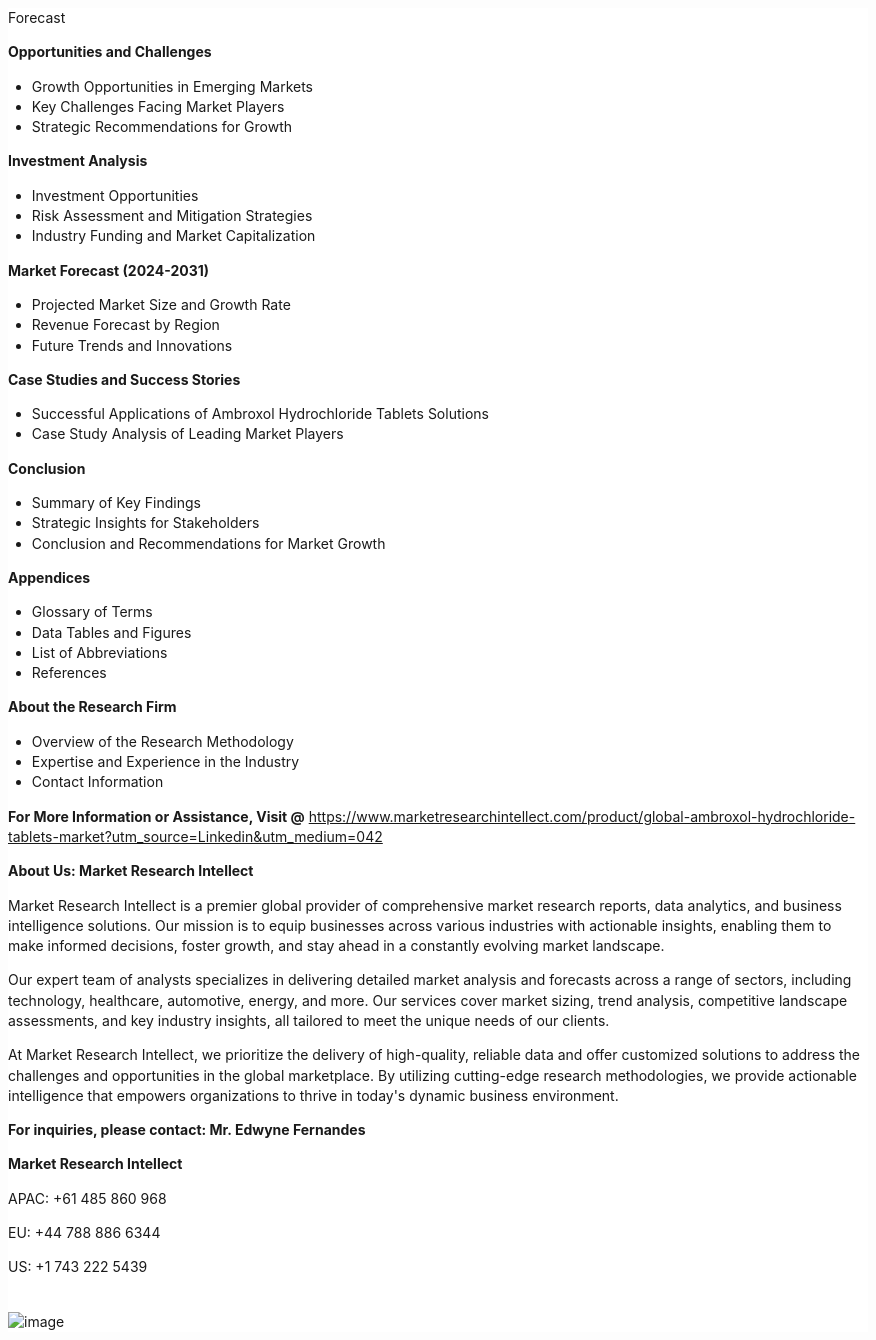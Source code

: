 Forecast</li></ul><p><strong>Opportunities and Challenges</strong></p><ul><li>Growth Opportunities in Emerging Markets</li><li>Key Challenges Facing Market Players</li><li>Strategic Recommendations for Growth</li></ul><p><strong>Investment Analysis</strong></p><ul><li>Investment Opportunities</li><li>Risk Assessment and Mitigation Strategies</li><li>Industry Funding and Market Capitalization</li></ul><p><strong>Market Forecast (2024-2031)</strong></p><ul><li>Projected Market Size and Growth Rate</li><li>Revenue Forecast by Region</li><li>Future Trends and Innovations</li></ul><p><strong>Case Studies and Success Stories</strong></p><ul><li>Successful Applications of Ambroxol Hydrochloride Tablets Solutions</li><li>Case Study Analysis of Leading Market Players</li></ul><p><strong>Conclusion</strong></p><ul><li>Summary of Key Findings</li><li>Strategic Insights for Stakeholders</li><li>Conclusion and Recommendations for Market Growth</li></ul><p><strong>Appendices</strong></p><ul><li>Glossary of Terms</li><li>Data Tables and Figures</li><li>List of Abbreviations</li><li>References</li></ul><p><strong>About the Research Firm</strong></p><ul><li>Overview of the Research Methodology</li><li>Expertise and Experience in the Industry</li><li>Contact Information</li></ul></div><div class="article-main__content" data-test-id="publishing-text-block"><p><span class="font-[700]"><strong>For More Information or Assistance, Visit @</strong>&nbsp;<a href="https://www.marketresearchintellect.com/product/global-ambroxol-hydrochloride-tablets-market?utm_source=Linkedin&utm_medium=042">https://www.marketresearchintellect.com/product/global-ambroxol-hydrochloride-tablets-market?utm_source=Linkedin&utm_medium=042</a></span></p><p><strong>About Us: Market Research Intellect</strong></p><p>Market Research Intellect is a premier global provider of comprehensive market research reports, data analytics, and business intelligence solutions. Our mission is to equip businesses across various industries with actionable insights, enabling them to make informed decisions, foster growth, and stay ahead in a constantly evolving market landscape.</p><p>Our expert team of analysts specializes in delivering detailed market analysis and forecasts across a range of sectors, including technology, healthcare, automotive, energy, and more. Our services cover market sizing, trend analysis, competitive landscape assessments, and key industry insights, all tailored to meet the unique needs of our clients.</p><p>At Market Research Intellect, we prioritize the delivery of high-quality, reliable data and offer customized solutions to address the challenges and opportunities in the global marketplace. By utilizing cutting-edge research methodologies, we provide actionable intelligence that empowers organizations to thrive in today's dynamic business environment.</p><p><strong>For inquiries, please contact: Mr. Edwyne Fernandes</strong></p><p><strong>Market Research Intellect</strong></p><p>APAC: +61 485 860 968</p><p>EU: +44 788 886 6344</p><p>US: +1 743 222 5439</p></div><div class="article-main__content" data-test-id="publishing-text-block">&nbsp;</div>
![image](https://github.com/user-attachments/assets/580f3723-3a78-4f02-ab97-938fc354c584)
